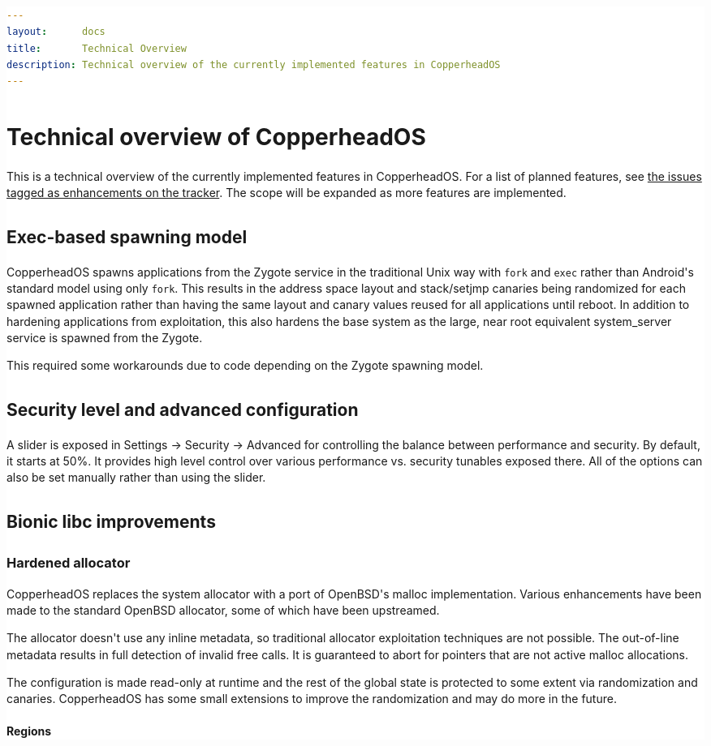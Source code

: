 ```yaml
---
layout:      docs
title:       Technical Overview
description: Technical overview of the currently implemented features in CopperheadOS
---
```


# Technical overview of CopperheadOS

This is a technical overview of the currently implemented features in CopperheadOS. For a list of
planned features, see [the issues tagged as enhancements on the
tracker](https://github.com/copperhead/bugtracker/labels/enhancement). The scope will be expanded as
more features are implemented.

## Exec-based spawning model

CopperheadOS spawns applications from the Zygote service in the traditional Unix way with `fork`
and `exec` rather than Android's standard model using only `fork`. This results in the address
space layout and stack/setjmp canaries being randomized for each spawned application rather than
having the same layout and canary values reused for all applications until reboot. In addition to
hardening applications from exploitation, this also hardens the base system as the large, near
root equivalent system\_server service is spawned from the Zygote.

This required some workarounds due to code depending on the Zygote spawning model.

## Security level and advanced configuration

A slider is exposed in Settings -> Security -> Advanced for controlling the balance between
performance and security. By default, it starts at 50%. It provides high level control over
various performance vs. security tunables exposed there. All of the options can also be set
manually rather than using the slider.

## Bionic libc improvements

### Hardened allocator

CopperheadOS replaces the system allocator with a port of OpenBSD's malloc implementation. Various
enhancements have been made to the standard OpenBSD allocator, some of which have been upstreamed.

The allocator doesn't use any inline metadata, so traditional allocator exploitation techniques
are not possible. The out-of-line metadata results in full detection of invalid free calls. It is
guaranteed to abort for pointers that are not active malloc allocations.

The configuration is made read-only at runtime and the rest of the global state is protected to
some extent via randomization and canaries. CopperheadOS has some small extensions to improve the
randomization and may do more in the future.

#### Regions
